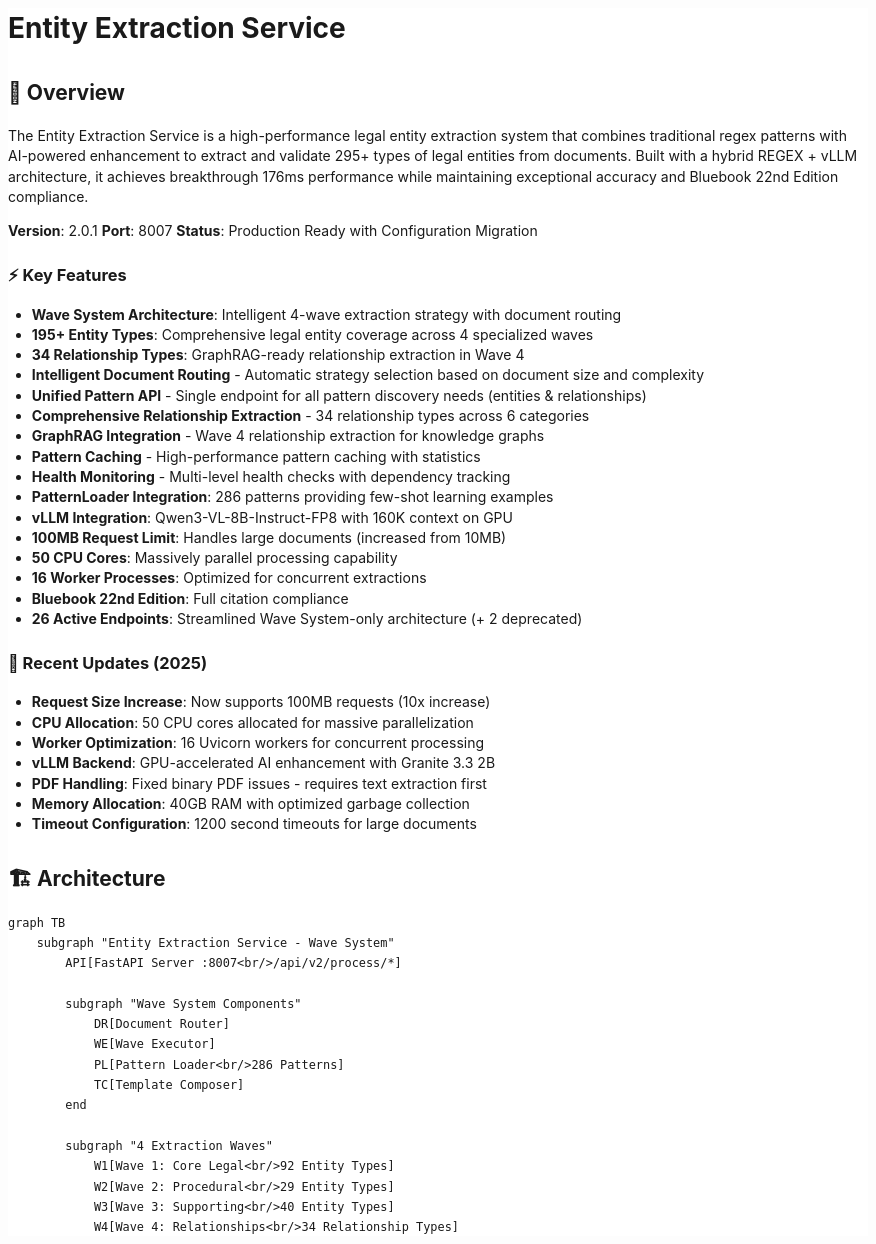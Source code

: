 # Entity Extraction Service

## 🎯 Overview

The Entity Extraction Service is a high-performance legal entity extraction system that combines traditional regex patterns with AI-powered enhancement to extract and validate 295+ types of legal entities from documents. Built with a hybrid REGEX + vLLM architecture, it achieves breakthrough 176ms performance while maintaining exceptional accuracy and Bluebook 22nd Edition compliance.

**Version**: 2.0.1
**Port**: 8007
**Status**: Production Ready with Configuration Migration

### ⚡ Key Features

- **Wave System Architecture**: Intelligent 4-wave extraction strategy with document routing
- **195+ Entity Types**: Comprehensive legal entity coverage across 4 specialized waves
- **34 Relationship Types**: GraphRAG-ready relationship extraction in Wave 4
- **Intelligent Document Routing** - Automatic strategy selection based on document size and complexity
- **Unified Pattern API** - Single endpoint for all pattern discovery needs (entities & relationships)
- **Comprehensive Relationship Extraction** - 34 relationship types across 6 categories
- **GraphRAG Integration** - Wave 4 relationship extraction for knowledge graphs
- **Pattern Caching** - High-performance pattern caching with statistics
- **Health Monitoring** - Multi-level health checks with dependency tracking
- **PatternLoader Integration**: 286 patterns providing few-shot learning examples
- **vLLM Integration**: Qwen3-VL-8B-Instruct-FP8 with 160K context on GPU
- **100MB Request Limit**: Handles large documents (increased from 10MB)
- **50 CPU Cores**: Massively parallel processing capability
- **16 Worker Processes**: Optimized for concurrent extractions
- **Bluebook 22nd Edition**: Full citation compliance
- **26 Active Endpoints**: Streamlined Wave System-only architecture (+ 2 deprecated)

### 🚀 Recent Updates (2025)

- **Request Size Increase**: Now supports 100MB requests (10x increase)
- **CPU Allocation**: 50 CPU cores allocated for massive parallelization
- **Worker Optimization**: 16 Uvicorn workers for concurrent processing
- **vLLM Backend**: GPU-accelerated AI enhancement with Granite 3.3 2B
- **PDF Handling**: Fixed binary PDF issues - requires text extraction first
- **Memory Allocation**: 40GB RAM with optimized garbage collection
- **Timeout Configuration**: 1200 second timeouts for large documents

## 🏗️ Architecture

```mermaid
graph TB
    subgraph "Entity Extraction Service - Wave System"
        API[FastAPI Server :8007<br/>/api/v2/process/*]

        subgraph "Wave System Components"
            DR[Document Router]
            WE[Wave Executor]
            PL[Pattern Loader<br/>286 Patterns]
            TC[Template Composer]
        end

        subgraph "4 Extraction Waves"
            W1[Wave 1: Core Legal<br/>92 Entity Types]
            W2[Wave 2: Procedural<br/>29 Entity Types]
            W3[Wave 3: Supporting<br/>40 Entity Types]
            W4[Wave 4: Relationships<br/>34 Relationship Types]
```